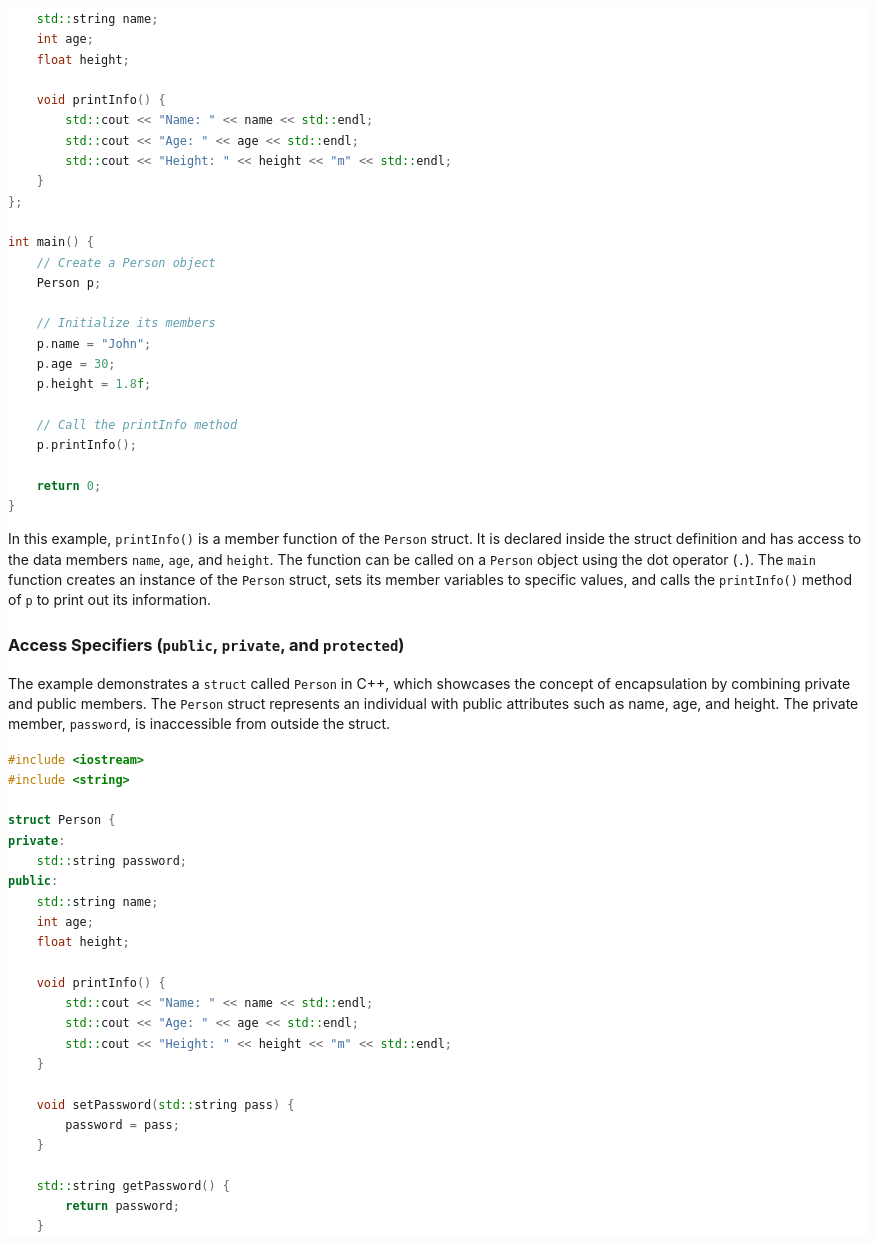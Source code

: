 ```cpp
    std::string name;
    int age;
    float height;

    void printInfo() {
        std::cout << "Name: " << name << std::endl;
        std::cout << "Age: " << age << std::endl;
        std::cout << "Height: " << height << "m" << std::endl;
    }
};

int main() {
    // Create a Person object
    Person p;

    // Initialize its members
    p.name = "John";
    p.age = 30;
    p.height = 1.8f;

    // Call the printInfo method
    p.printInfo();

    return 0;
}
```
In this example, `printInfo()` is a member function of the `Person` struct. It is declared inside the struct definition and has access to the data members `name`, `age`, and `height`. The function can be called on a `Person` object using the dot operator (`.`). The `main` function creates an instance of the `Person` struct, sets its member variables to specific values, and calls the `printInfo()` method of `p` to print out its information.

### Access Specifiers (`public`, `private`, and `protected`)
The example demonstrates a `struct` called `Person` in C++, which showcases the concept of encapsulation by combining private and public members. The `Person` struct represents an individual with public attributes such as name, age, and height. The private member, `password`, is inaccessible from outside the struct.
```cpp
#include <iostream>
#include <string>

struct Person {
private:
    std::string password;
public:
    std::string name;
    int age;
    float height;

    void printInfo() {
        std::cout << "Name: " << name << std::endl;
        std::cout << "Age: " << age << std::endl;
        std::cout << "Height: " << height << "m" << std::endl;
    }

    void setPassword(std::string pass) {
        password = pass;
    }

    std::string getPassword() {
        return password;
    }
```